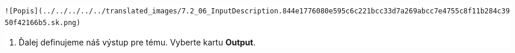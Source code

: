     ![Popis](../../../../../translated_images/7.2_06_InputDescription.844e1776080e595c6c221bcc33d7a269abcc7e4755c8f11b284c3950f42166b5.sk.png)

1. Ďalej definujeme náš výstup pre tému. Vyberte kartu **Output**.
